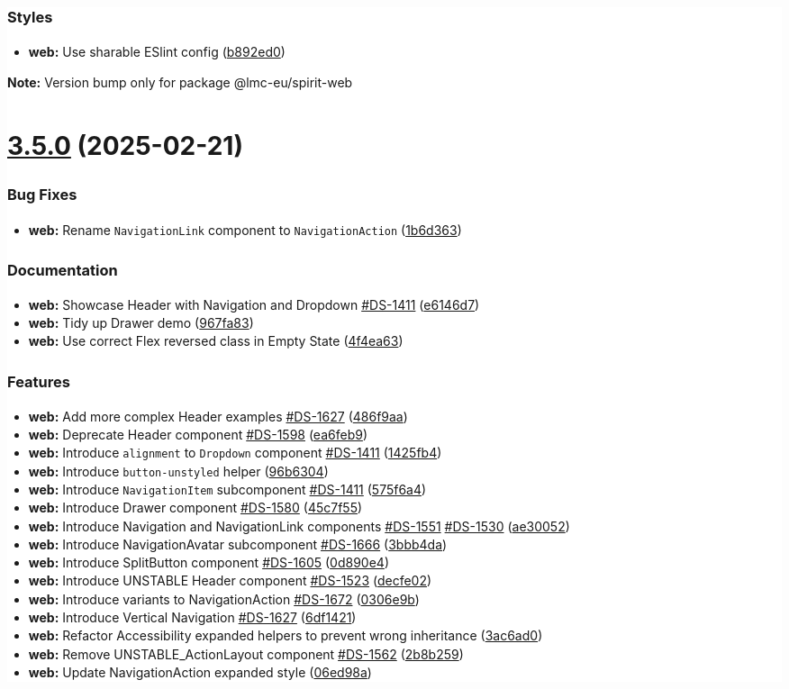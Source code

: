 ### Styles

- **web:** Use sharable ESlint config ([b892ed0](https://github.com/lmc-eu/spirit-design-system/commit/b892ed0))

**Note:** Version bump only for package @lmc-eu/spirit-web

<a name="3.5.0"></a>

# [3.5.0](https://github.com/lmc-eu/spirit-design-system/compare/@lmc-eu/spirit-web@3.4.0...@lmc-eu/spirit-web@3.5.0) (2025-02-21)

### Bug Fixes

- **web:** Rename `NavigationLink` component to `NavigationAction` ([1b6d363](https://github.com/lmc-eu/spirit-design-system/commit/1b6d363))

### Documentation

- **web:** Showcase Header with Navigation and Dropdown [#DS-1411](https://github.com/lmc-eu/spirit-design-system/issues/DS-1411) ([e6146d7](https://github.com/lmc-eu/spirit-design-system/commit/e6146d7))
- **web:** Tidy up Drawer demo ([967fa83](https://github.com/lmc-eu/spirit-design-system/commit/967fa83))
- **web:** Use correct Flex reversed class in Empty State ([4f4ea63](https://github.com/lmc-eu/spirit-design-system/commit/4f4ea63))

### Features

- **web:** Add more complex Header examples [#DS-1627](https://github.com/lmc-eu/spirit-design-system/issues/DS-1627) ([486f9aa](https://github.com/lmc-eu/spirit-design-system/commit/486f9aa))
- **web:** Deprecate Header component [#DS-1598](https://github.com/lmc-eu/spirit-design-system/issues/DS-1598) ([ea6feb9](https://github.com/lmc-eu/spirit-design-system/commit/ea6feb9))
- **web:** Introduce `alignment` to `Dropdown` component [#DS-1411](https://github.com/lmc-eu/spirit-design-system/issues/DS-1411) ([1425fb4](https://github.com/lmc-eu/spirit-design-system/commit/1425fb4))
- **web:** Introduce `button-unstyled` helper ([96b6304](https://github.com/lmc-eu/spirit-design-system/commit/96b6304))
- **web:** Introduce `NavigationItem` subcomponent [#DS-1411](https://github.com/lmc-eu/spirit-design-system/issues/DS-1411) ([575f6a4](https://github.com/lmc-eu/spirit-design-system/commit/575f6a4))
- **web:** Introduce Drawer component [#DS-1580](https://github.com/lmc-eu/spirit-design-system/issues/DS-1580) ([45c7f55](https://github.com/lmc-eu/spirit-design-system/commit/45c7f55))
- **web:** Introduce Navigation and NavigationLink components [#DS-1551](https://github.com/lmc-eu/spirit-design-system/issues/DS-1551) [#DS-1530](https://github.com/lmc-eu/spirit-design-system/issues/DS-1530) ([ae30052](https://github.com/lmc-eu/spirit-design-system/commit/ae30052))
- **web:** Introduce NavigationAvatar subcomponent [#DS-1666](https://github.com/lmc-eu/spirit-design-system/issues/DS-1666) ([3bbb4da](https://github.com/lmc-eu/spirit-design-system/commit/3bbb4da))
- **web:** Introduce SplitButton component [#DS-1605](https://github.com/lmc-eu/spirit-design-system/issues/DS-1605) ([0d890e4](https://github.com/lmc-eu/spirit-design-system/commit/0d890e4))
- **web:** Introduce UNSTABLE Header component [#DS-1523](https://github.com/lmc-eu/spirit-design-system/issues/DS-1523) ([decfe02](https://github.com/lmc-eu/spirit-design-system/commit/decfe02))
- **web:** Introduce variants to NavigationAction [#DS-1672](https://github.com/lmc-eu/spirit-design-system/issues/DS-1672) ([0306e9b](https://github.com/lmc-eu/spirit-design-system/commit/0306e9b))
- **web:** Introduce Vertical Navigation [#DS-1627](https://github.com/lmc-eu/spirit-design-system/issues/DS-1627) ([6df1421](https://github.com/lmc-eu/spirit-design-system/commit/6df1421))
- **web:** Refactor Accessibility expanded helpers to prevent wrong inheritance ([3ac6ad0](https://github.com/lmc-eu/spirit-design-system/commit/3ac6ad0))
- **web:** Remove UNSTABLE_ActionLayout component [#DS-1562](https://github.com/lmc-eu/spirit-design-system/issues/DS-1562) ([2b8b259](https://github.com/lmc-eu/spirit-design-system/commit/2b8b259))
- **web:** Update NavigationAction expanded style ([06ed98a](https://github.com/lmc-eu/spirit-design-system/commit/06ed98a))
